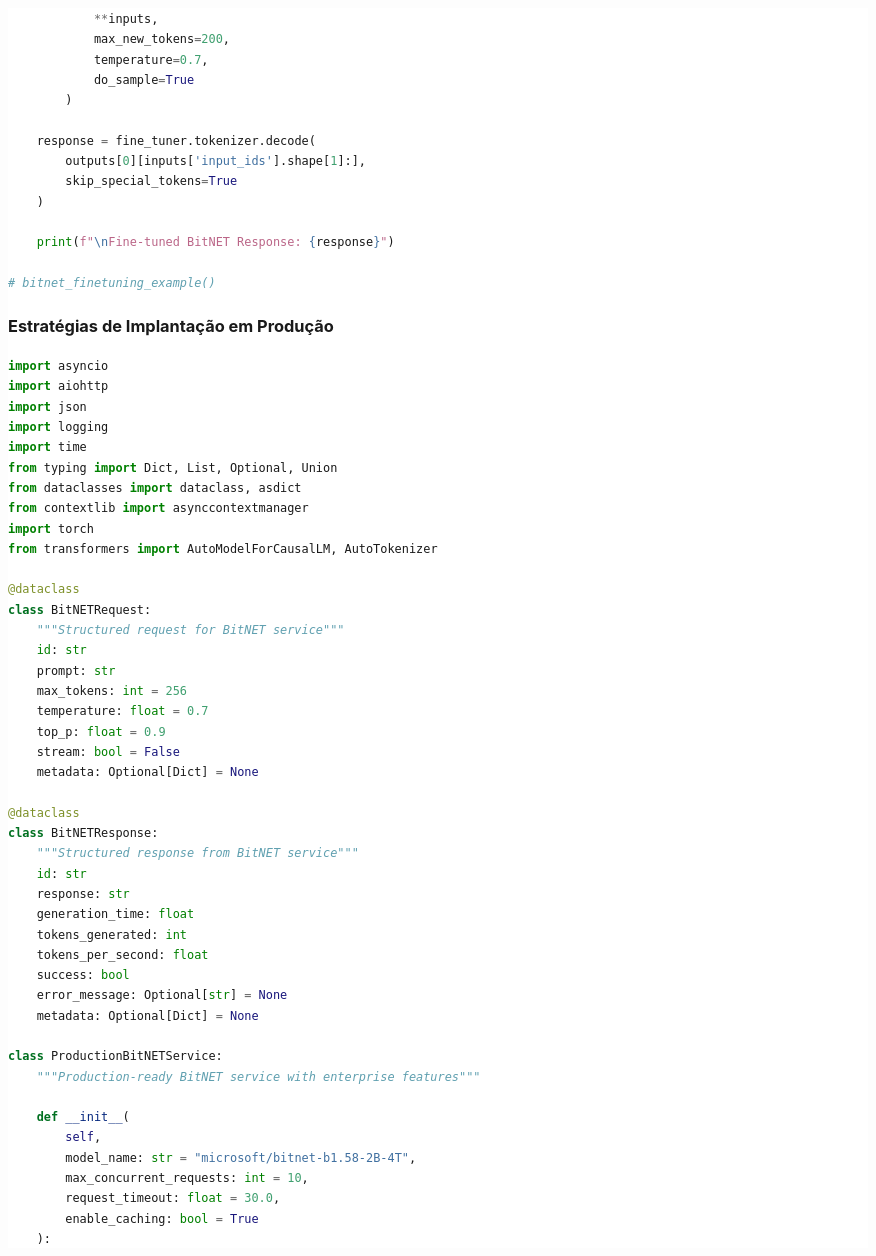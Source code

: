 ```python
            **inputs,
            max_new_tokens=200,
            temperature=0.7,
            do_sample=True
        )
    
    response = fine_tuner.tokenizer.decode(
        outputs[0][inputs['input_ids'].shape[1]:],
        skip_special_tokens=True
    )
    
    print(f"\nFine-tuned BitNET Response: {response}")

# bitnet_finetuning_example()
```

### Estratégias de Implantação em Produção

```python
import asyncio
import aiohttp
import json
import logging
import time
from typing import Dict, List, Optional, Union
from dataclasses import dataclass, asdict
from contextlib import asynccontextmanager
import torch
from transformers import AutoModelForCausalLM, AutoTokenizer

@dataclass
class BitNETRequest:
    """Structured request for BitNET service"""
    id: str
    prompt: str
    max_tokens: int = 256
    temperature: float = 0.7
    top_p: float = 0.9
    stream: bool = False
    metadata: Optional[Dict] = None

@dataclass
class BitNETResponse:
    """Structured response from BitNET service"""
    id: str
    response: str
    generation_time: float
    tokens_generated: int
    tokens_per_second: float
    success: bool
    error_message: Optional[str] = None
    metadata: Optional[Dict] = None

class ProductionBitNETService:
    """Production-ready BitNET service with enterprise features"""
    
    def __init__(
        self,
        model_name: str = "microsoft/bitnet-b1.58-2B-4T",
        max_concurrent_requests: int = 10,
        request_timeout: float = 30.0,
        enable_caching: bool = True
    ):
```
